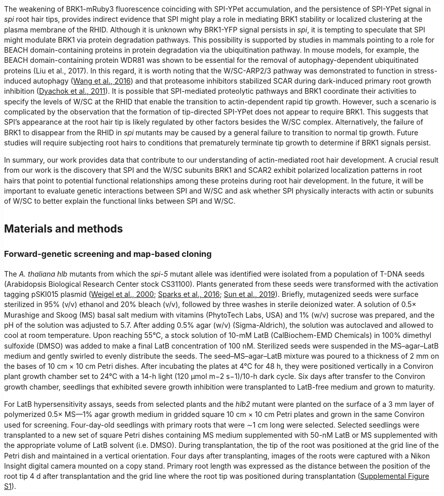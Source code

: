 The weakening of BRK1-mRuby3 fluorescence coinciding with SPI-YPet accumulation, and the persistence of SPI-YPet signal in _spi_ root hair tips, provides indirect evidence that SPI might play a role in mediating BRK1 stability or localized clustering at the plasma membrane of the RHID. Although it is unknown why BRK1-YFP signal persists in _spi_, it is tempting to speculate that SPI might modulate BRK1 via protein degradation pathways. This possibility is supported by studies in mammals pointing to a role for BEACH domain-containing proteins in protein degradation via the ubiquitination pathway. In mouse models, for example, the BEACH domain-containing protein WDR81 was shown to be essential for the removal of autophagy-dependent ubiquitinated proteins (Liu et al., 2017). In this regard, it is worth noting that the W/SC-ARP2/3 pathway was demonstrated to function in stress-induced autophagy ([Wang et al., 2016](#koab115-B82)) and that proteasome inhibitors stabilized SCAR during dark-induced primary root growth inhibition ([Dyachok et al., 2011](#koab115-B26)). It is possible that SPI-mediated proteolytic pathways and BRK1 coordinate their activities to specify the levels of W/SC at the RHID that enable the transition to actin-dependent rapid tip growth. However, such a scenario is complicated by the observation that the formation of tip-directed SPI-YPet does not appear to require BRK1. This suggests that SPI’s appearance at the root hair tip is likely regulated by other factors besides the W/SC complex. Alternatively, the failure of BRK1 to disappear from the RHID in _spi_ mutants may be caused by a general failure to transition to normal tip growth. Future studies will require subjecting root hairs to conditions that prematurely terminate tip growth to determine if BRK1 signals persist.

In summary, our work provides data that contribute to our understanding of actin-mediated root hair development. A crucial result from our work is the discovery that SPI and the W/SC subunits BRK1 and SCAR2 exhibit polarized localization patterns in root hairs that point to potential functional relationships among these proteins during root hair development. In the future, it will be important to evaluate genetic interactions between SPI and W/SC and ask whether SPI physically interacts with actin or subunits of W/SC to better explain the functional links between SPI and W/SC.

## Materials and methods

### Forward-genetic screening and map-based cloning

The _A. thaliana hlb_ mutants from which the _spi-5_ mutant allele was identified were isolated from a population of T-DNA seeds (Arabidopsis Biological Research Center stock CS31100). Plants generated from these seeds were transformed with the activation tagging pSKI015 plasmid ([Weigel et al., 2000](#koab115-B9081556); [Sparks et al., 2016](#koab115-B73); [Sun et al., 2019](#koab115-B77)). Briefly, mutagenized seeds were surface sterilized in 95% (v/v) ethanol and 20% bleach (v/v), followed by three washes in sterile deionized water. A solution of 0.5× Murashige and Skoog (MS) basal salt medium with vitamins (PhytoTech Labs, USA) and 1% (w/v) sucrose was prepared, and the pH of the solution was adjusted to 5.7. After adding 0.5% agar (w/v) (Sigma-Aldrich), the solution was autoclaved and allowed to cool at room temperature. Upon reaching 55°C, a stock solution of 10-mM LatB (CalBiochem-EMD Chemicals) in 100% dimethyl sulfoxide (DMSO) was added to make a final LatB concentration of 100 nM. Sterilized seeds were suspended in the MS–agar–LatB medium and gently swirled to evenly distribute the seeds. The seed–MS–agar–LatB mixture was poured to a thickness of 2 mm on the bases of 10 cm × 10 cm Petri dishes. After incubating the plates at 4°C for 48 h, they were positioned vertically in a Conviron plant growth chamber set to 24°C with a 14-h light (120 µmol m−2 s−1)/10-h dark cycle. Six days after transfer to the Conviron growth chamber, seedlings that exhibited severe growth inhibition were transplanted to LatB-free medium and grown to maturity.

For LatB hypersensitivity assays, seeds from selected plants and the _hlb2_ mutant were planted on the surface of a 3 mm layer of polymerized 0.5× MS—1% agar growth medium in gridded square 10 cm × 10 cm Petri plates and grown in the same Conviron used for screening. Four-day-old seedlings with primary roots that were ∼1 cm long were selected. Selected seedlings were transplanted to a new set of square Petri dishes containing MS medium supplemented with 50-nM LatB or MS supplemented with the appropriate volume of LatB solvent (i.e. DMSO). During transplantation, the tip of the root was positioned at the grid line of the Petri dish and maintained in a vertical orientation. Four days after transplanting, images of the roots were captured with a Nikon Insight digital camera mounted on a copy stand. Primary root length was expressed as the distance between the position of the root tip 4 d after transplantation and the grid line where the root tip was positioned during transplantation ([Supplemental Figure S1](#sup1)).
